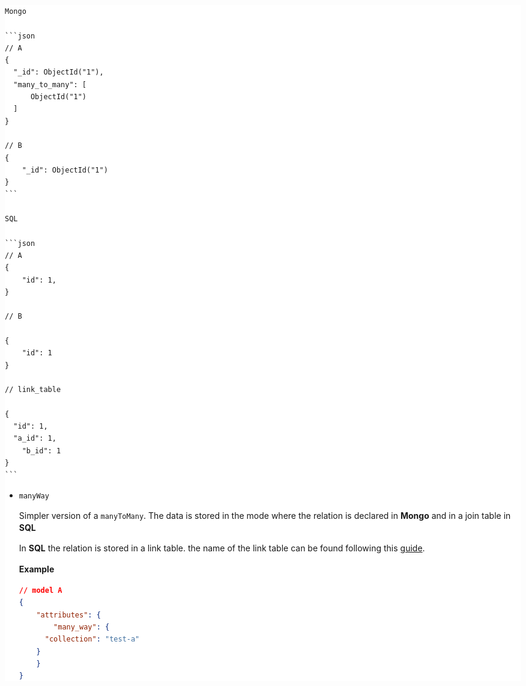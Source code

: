     Mongo
    
    ```json
    // A
    {
      "_id": ObjectId("1"),
      "many_to_many": [
    	  ObjectId("1")
      ]
    }
    
    // B
    {
    	"_id": ObjectId("1")
    }
    ```
    
    SQL
    
    ```json
    // A
    {
    	"id": 1,
    }
    
    // B
    
    {
    	"id": 1
    }
    
    // link_table
    
    {
      "id": 1,
      "a_id": 1,
    	"b_id": 1
    }
    ```
    
- `manyWay`
    
    Simpler version of a `manyToMany`. The data is stored in the mode where the relation is declared in **Mongo** and in a join table in **SQL**
    
    In **SQL** the relation is stored in a link table. the name of the link table can be found following this [guide](https://www.notion.so/Mongo-to-SQL-migration-2c47f80114bb48b298edd386a47138c1).
    
    **Example**
    
    ```json
    // model A
    {
    	"attributes": {
    		"many_way": {
          "collection": "test-a"
        }
    	}
    }
    